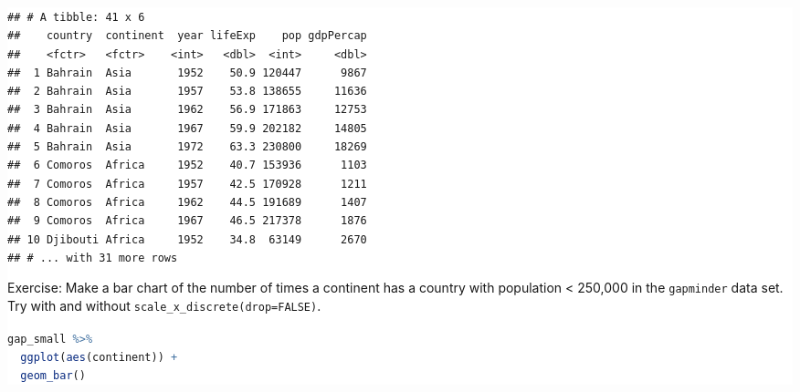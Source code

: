     ## # A tibble: 41 x 6
    ##    country  continent  year lifeExp    pop gdpPercap
    ##    <fctr>   <fctr>    <int>   <dbl>  <int>     <dbl>
    ##  1 Bahrain  Asia       1952    50.9 120447      9867
    ##  2 Bahrain  Asia       1957    53.8 138655     11636
    ##  3 Bahrain  Asia       1962    56.9 171863     12753
    ##  4 Bahrain  Asia       1967    59.9 202182     14805
    ##  5 Bahrain  Asia       1972    63.3 230800     18269
    ##  6 Comoros  Africa     1952    40.7 153936      1103
    ##  7 Comoros  Africa     1957    42.5 170928      1211
    ##  8 Comoros  Africa     1962    44.5 191689      1407
    ##  9 Comoros  Africa     1967    46.5 217378      1876
    ## 10 Djibouti Africa     1952    34.8  63149      2670
    ## # ... with 31 more rows

Exercise: Make a bar chart of the number of times a continent has a
country with population \< 250,000 in the `gapminder` data set. Try with
and without `scale_x_discrete(drop=FALSE)`.

``` r
gap_small %>%
  ggplot(aes(continent)) +
  geom_bar()
```

